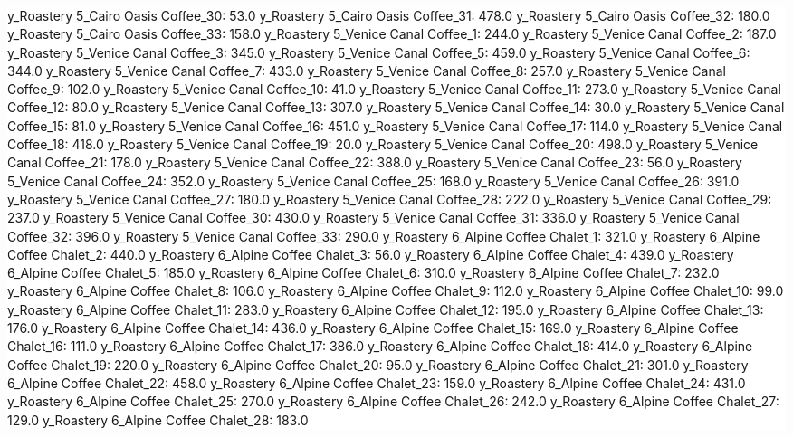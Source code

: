 y_Roastery 5_Cairo Oasis Coffee_30: 53.0
y_Roastery 5_Cairo Oasis Coffee_31: 478.0
y_Roastery 5_Cairo Oasis Coffee_32: 180.0
y_Roastery 5_Cairo Oasis Coffee_33: 158.0
y_Roastery 5_Venice Canal Coffee_1: 244.0
y_Roastery 5_Venice Canal Coffee_2: 187.0
y_Roastery 5_Venice Canal Coffee_3: 345.0
y_Roastery 5_Venice Canal Coffee_5: 459.0
y_Roastery 5_Venice Canal Coffee_6: 344.0
y_Roastery 5_Venice Canal Coffee_7: 433.0
y_Roastery 5_Venice Canal Coffee_8: 257.0
y_Roastery 5_Venice Canal Coffee_9: 102.0
y_Roastery 5_Venice Canal Coffee_10: 41.0
y_Roastery 5_Venice Canal Coffee_11: 273.0
y_Roastery 5_Venice Canal Coffee_12: 80.0
y_Roastery 5_Venice Canal Coffee_13: 307.0
y_Roastery 5_Venice Canal Coffee_14: 30.0
y_Roastery 5_Venice Canal Coffee_15: 81.0
y_Roastery 5_Venice Canal Coffee_16: 451.0
y_Roastery 5_Venice Canal Coffee_17: 114.0
y_Roastery 5_Venice Canal Coffee_18: 418.0
y_Roastery 5_Venice Canal Coffee_19: 20.0
y_Roastery 5_Venice Canal Coffee_20: 498.0
y_Roastery 5_Venice Canal Coffee_21: 178.0
y_Roastery 5_Venice Canal Coffee_22: 388.0
y_Roastery 5_Venice Canal Coffee_23: 56.0
y_Roastery 5_Venice Canal Coffee_24: 352.0
y_Roastery 5_Venice Canal Coffee_25: 168.0
y_Roastery 5_Venice Canal Coffee_26: 391.0
y_Roastery 5_Venice Canal Coffee_27: 180.0
y_Roastery 5_Venice Canal Coffee_28: 222.0
y_Roastery 5_Venice Canal Coffee_29: 237.0
y_Roastery 5_Venice Canal Coffee_30: 430.0
y_Roastery 5_Venice Canal Coffee_31: 336.0
y_Roastery 5_Venice Canal Coffee_32: 396.0
y_Roastery 5_Venice Canal Coffee_33: 290.0
y_Roastery 6_Alpine Coffee Chalet_1: 321.0
y_Roastery 6_Alpine Coffee Chalet_2: 440.0
y_Roastery 6_Alpine Coffee Chalet_3: 56.0
y_Roastery 6_Alpine Coffee Chalet_4: 439.0
y_Roastery 6_Alpine Coffee Chalet_5: 185.0
y_Roastery 6_Alpine Coffee Chalet_6: 310.0
y_Roastery 6_Alpine Coffee Chalet_7: 232.0
y_Roastery 6_Alpine Coffee Chalet_8: 106.0
y_Roastery 6_Alpine Coffee Chalet_9: 112.0
y_Roastery 6_Alpine Coffee Chalet_10: 99.0
y_Roastery 6_Alpine Coffee Chalet_11: 283.0
y_Roastery 6_Alpine Coffee Chalet_12: 195.0
y_Roastery 6_Alpine Coffee Chalet_13: 176.0
y_Roastery 6_Alpine Coffee Chalet_14: 436.0
y_Roastery 6_Alpine Coffee Chalet_15: 169.0
y_Roastery 6_Alpine Coffee Chalet_16: 111.0
y_Roastery 6_Alpine Coffee Chalet_17: 386.0
y_Roastery 6_Alpine Coffee Chalet_18: 414.0
y_Roastery 6_Alpine Coffee Chalet_19: 220.0
y_Roastery 6_Alpine Coffee Chalet_20: 95.0
y_Roastery 6_Alpine Coffee Chalet_21: 301.0
y_Roastery 6_Alpine Coffee Chalet_22: 458.0
y_Roastery 6_Alpine Coffee Chalet_23: 159.0
y_Roastery 6_Alpine Coffee Chalet_24: 431.0
y_Roastery 6_Alpine Coffee Chalet_25: 270.0
y_Roastery 6_Alpine Coffee Chalet_26: 242.0
y_Roastery 6_Alpine Coffee Chalet_27: 129.0
y_Roastery 6_Alpine Coffee Chalet_28: 183.0